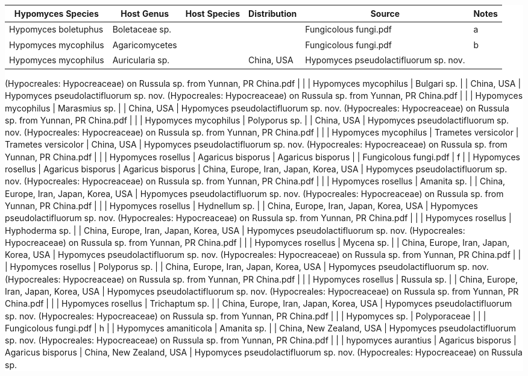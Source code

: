 | Hypomyces Species | Host Genus | Host Species | Distribution | Source | Notes |
|------------------|------------|--------------|--------------|--------|-------|
| Hypomyces boletuphus | Boletaceae sp. |  |  | Fungicolous fungi.pdf | a |
| Hypomyces mycophilus | Agaricomycetes |  |  | Fungicolous fungi.pdf | b |
| Hypomyces mycophilus | Auricularia sp. |  | China, USA | Hypomyces pseudolactifluorum sp. nov.
(Hypocreales: Hypocreaceae) on Russula sp.
from Yunnan, PR China.pdf |  |
| Hypomyces mycophilus | Bulgari sp. |  | China, USA | Hypomyces pseudolactifluorum sp. nov.
(Hypocreales: Hypocreaceae) on Russula sp.
from Yunnan, PR China.pdf |  |
| Hypomyces mycophilus | Marasmius sp. |  | China, USA | Hypomyces pseudolactifluorum sp. nov.
(Hypocreales: Hypocreaceae) on Russula sp.
from Yunnan, PR China.pdf |  |
| Hypomyces mycophilus | Polyporus sp. |  | China, USA | Hypomyces pseudolactifluorum sp. nov.
(Hypocreales: Hypocreaceae) on Russula sp.
from Yunnan, PR China.pdf |  |
| Hypomyces mycophilus | Trametes versicolor | Trametes versicolor | China, USA | Hypomyces pseudolactifluorum sp. nov.
(Hypocreales: Hypocreaceae) on Russula sp.
from Yunnan, PR China.pdf |  |
| Hypomyces rosellus | Agaricus bisporus | Agaricus bisporus |  | Fungicolous fungi.pdf | f |
| Hypomyces rosellus | Agaricus bisporus | Agaricus bisporus | China, Europe, Iran, Japan, Korea, USA | Hypomyces pseudolactifluorum sp. nov.
(Hypocreales: Hypocreaceae) on Russula sp.
from Yunnan, PR China.pdf |  |
| Hypomyces rosellus | Amanita sp. |  | China, Europe, Iran, Japan, Korea, USA | Hypomyces pseudolactifluorum sp. nov.
(Hypocreales: Hypocreaceae) on Russula sp.
from Yunnan, PR China.pdf |  |
| Hypomyces rosellus | Hydnellum sp. |  | China, Europe, Iran, Japan, Korea, USA | Hypomyces pseudolactifluorum sp. nov.
(Hypocreales: Hypocreaceae) on Russula sp.
from Yunnan, PR China.pdf |  |
| Hypomyces rosellus | Hyphoderma sp. |  | China, Europe, Iran, Japan, Korea, USA | Hypomyces pseudolactifluorum sp. nov.
(Hypocreales: Hypocreaceae) on Russula sp.
from Yunnan, PR China.pdf |  |
| Hypomyces rosellus | Mycena sp. |  | China, Europe, Iran, Japan, Korea, USA | Hypomyces pseudolactifluorum sp. nov.
(Hypocreales: Hypocreaceae) on Russula sp.
from Yunnan, PR China.pdf |  |
| Hypomyces rosellus | Polyporus sp. |  | China, Europe, Iran, Japan, Korea, USA | Hypomyces pseudolactifluorum sp. nov.
(Hypocreales: Hypocreaceae) on Russula sp.
from Yunnan, PR China.pdf |  |
| Hypomyces rosellus | Russula sp. |  | China, Europe, Iran, Japan, Korea, USA | Hypomyces pseudolactifluorum sp. nov.
(Hypocreales: Hypocreaceae) on Russula sp.
from Yunnan, PR China.pdf |  |
| Hypomyces rosellus | Trichaptum sp. |  | China, Europe, Iran, Japan, Korea, USA | Hypomyces pseudolactifluorum sp. nov.
(Hypocreales: Hypocreaceae) on Russula sp.
from Yunnan, PR China.pdf |  |
| Hypomyces sp. | Polyporaceae |  |  | Fungicolous fungi.pdf | h |
| Hypomyces amaniticola | Amanita sp. |  | China, New Zealand, USA | Hypomyces pseudolactifluorum sp. nov.
(Hypocreales: Hypocreaceae) on Russula sp.
from Yunnan, PR China.pdf |  |
| hypomyces aurantius | Agaricus bisporus | Agaricus bisporus | China, New Zealand, USA | Hypomyces pseudolactifluorum sp. nov.
(Hypocreales: Hypocreaceae) on Russula sp.